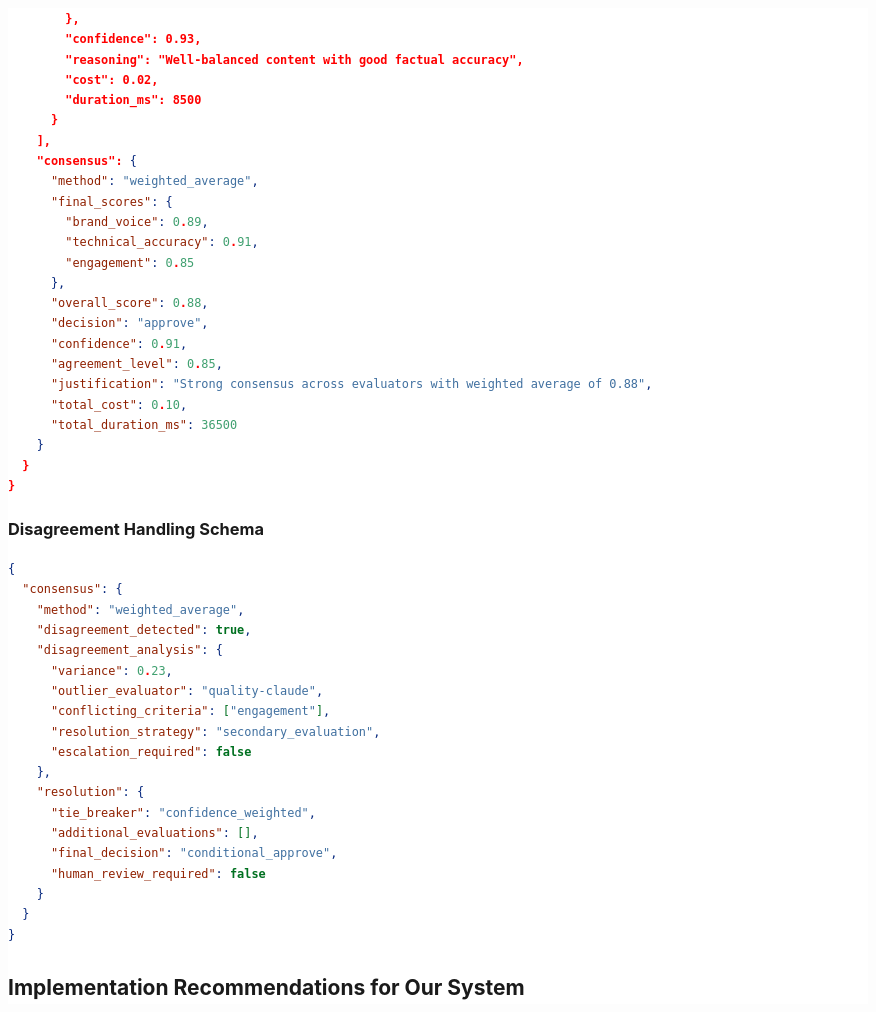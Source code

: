 ```json
        },
        "confidence": 0.93,
        "reasoning": "Well-balanced content with good factual accuracy",
        "cost": 0.02,
        "duration_ms": 8500
      }
    ],
    "consensus": {
      "method": "weighted_average",
      "final_scores": {
        "brand_voice": 0.89,
        "technical_accuracy": 0.91,
        "engagement": 0.85
      },
      "overall_score": 0.88,
      "decision": "approve",
      "confidence": 0.91,
      "agreement_level": 0.85,
      "justification": "Strong consensus across evaluators with weighted average of 0.88",
      "total_cost": 0.10,
      "total_duration_ms": 36500
    }
  }
}
```

### Disagreement Handling Schema
```json
{
  "consensus": {
    "method": "weighted_average",
    "disagreement_detected": true,
    "disagreement_analysis": {
      "variance": 0.23,
      "outlier_evaluator": "quality-claude",
      "conflicting_criteria": ["engagement"],
      "resolution_strategy": "secondary_evaluation",
      "escalation_required": false
    },
    "resolution": {
      "tie_breaker": "confidence_weighted",
      "additional_evaluations": [],
      "final_decision": "conditional_approve",
      "human_review_required": false
    }
  }
}
```

## Implementation Recommendations for Our System
